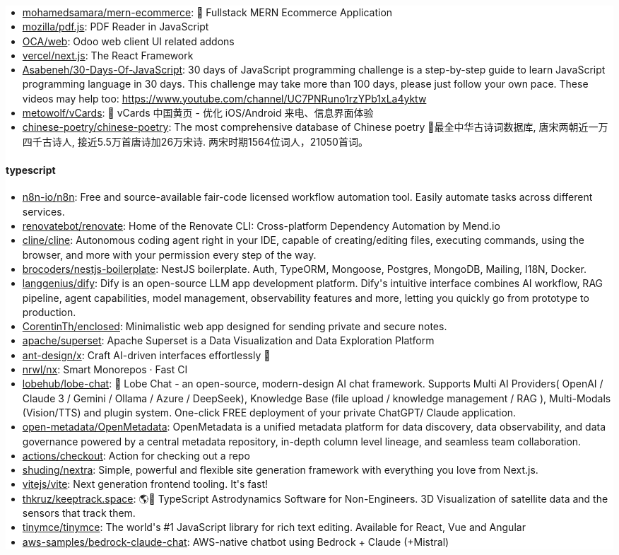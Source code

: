 * [mohamedsamara/mern-ecommerce](https://github.com/mohamedsamara/mern-ecommerce): 🎈 Fullstack MERN Ecommerce Application
* [mozilla/pdf.js](https://github.com/mozilla/pdf.js): PDF Reader in JavaScript
* [OCA/web](https://github.com/OCA/web): Odoo web client UI related addons
* [vercel/next.js](https://github.com/vercel/next.js): The React Framework
* [Asabeneh/30-Days-Of-JavaScript](https://github.com/Asabeneh/30-Days-Of-JavaScript): 30 days of JavaScript programming challenge is a step-by-step guide to learn JavaScript programming language in 30 days. This challenge may take more than 100 days, please just follow your own pace. These videos may help too: https://www.youtube.com/channel/UC7PNRuno1rzYPb1xLa4yktw
* [metowolf/vCards](https://github.com/metowolf/vCards): 📡️ vCards 中国黄页 - 优化 iOS/Android 来电、信息界面体验
* [chinese-poetry/chinese-poetry](https://github.com/chinese-poetry/chinese-poetry): The most comprehensive database of Chinese poetry 🧶最全中华古诗词数据库, 唐宋两朝近一万四千古诗人, 接近5.5万首唐诗加26万宋诗. 两宋时期1564位词人，21050首词。

#### typescript
* [n8n-io/n8n](https://github.com/n8n-io/n8n): Free and source-available fair-code licensed workflow automation tool. Easily automate tasks across different services.
* [renovatebot/renovate](https://github.com/renovatebot/renovate): Home of the Renovate CLI: Cross-platform Dependency Automation by Mend.io
* [cline/cline](https://github.com/cline/cline): Autonomous coding agent right in your IDE, capable of creating/editing files, executing commands, using the browser, and more with your permission every step of the way.
* [brocoders/nestjs-boilerplate](https://github.com/brocoders/nestjs-boilerplate): NestJS boilerplate. Auth, TypeORM, Mongoose, Postgres, MongoDB, Mailing, I18N, Docker.
* [langgenius/dify](https://github.com/langgenius/dify): Dify is an open-source LLM app development platform. Dify's intuitive interface combines AI workflow, RAG pipeline, agent capabilities, model management, observability features and more, letting you quickly go from prototype to production.
* [CorentinTh/enclosed](https://github.com/CorentinTh/enclosed): Minimalistic web app designed for sending private and secure notes.
* [apache/superset](https://github.com/apache/superset): Apache Superset is a Data Visualization and Data Exploration Platform
* [ant-design/x](https://github.com/ant-design/x): Craft AI-driven interfaces effortlessly 🤖
* [nrwl/nx](https://github.com/nrwl/nx): Smart Monorepos · Fast CI
* [lobehub/lobe-chat](https://github.com/lobehub/lobe-chat): 🤯 Lobe Chat - an open-source, modern-design AI chat framework. Supports Multi AI Providers( OpenAI / Claude 3 / Gemini / Ollama / Azure / DeepSeek), Knowledge Base (file upload / knowledge management / RAG ), Multi-Modals (Vision/TTS) and plugin system. One-click FREE deployment of your private ChatGPT/ Claude application.
* [open-metadata/OpenMetadata](https://github.com/open-metadata/OpenMetadata): OpenMetadata is a unified metadata platform for data discovery, data observability, and data governance powered by a central metadata repository, in-depth column level lineage, and seamless team collaboration.
* [actions/checkout](https://github.com/actions/checkout): Action for checking out a repo
* [shuding/nextra](https://github.com/shuding/nextra): Simple, powerful and flexible site generation framework with everything you love from Next.js.
* [vitejs/vite](https://github.com/vitejs/vite): Next generation frontend tooling. It's fast!
* [thkruz/keeptrack.space](https://github.com/thkruz/keeptrack.space): 🌎📡 TypeScript Astrodynamics Software for Non-Engineers. 3D Visualization of satellite data and the sensors that track them.
* [tinymce/tinymce](https://github.com/tinymce/tinymce): The world's #1 JavaScript library for rich text editing. Available for React, Vue and Angular
* [aws-samples/bedrock-claude-chat](https://github.com/aws-samples/bedrock-claude-chat): AWS-native chatbot using Bedrock + Claude (+Mistral)
